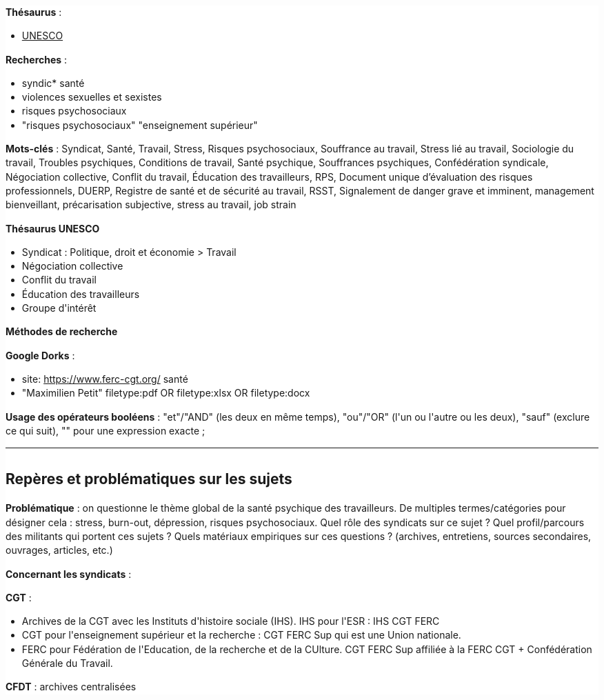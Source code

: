 **Thésaurus** : 

- [UNESCO](https://vocabularies.unesco.org/browser/thesaurus/fr/)


**Recherches** : 

- syndic* santé
- violences sexuelles et sexistes
- risques psychosociaux
- "risques psychosociaux" "enseignement supérieur"

**Mots-clés** : Syndicat, Santé, Travail, Stress, Risques psychosociaux, Souffrance au travail, Stress lié au travail, Sociologie du travail, Troubles psychiques, Conditions de travail, Santé psychique, Souffrances psychiques, Confédération syndicale, Négociation collective, Conflit du travail, Éducation des travailleurs, RPS, Document unique d’évaluation des risques professionnels, DUERP, Registre de santé et de sécurité au travail, RSST, Signalement de danger grave et imminent, management bienveillant, précarisation subjective, stress au travail, job strain


**Thésaurus UNESCO**

- Syndicat : Politique, droit et économie > Travail
 - Négociation collective
 - Conflit du travail
 - Éducation des travailleurs
 - Groupe d'intérêt

**Méthodes de recherche**

**Google Dorks** : 

- site: https://www.ferc-cgt.org/ santé
- "Maximilien Petit" filetype:pdf OR filetype:xlsx OR filetype:docx

**Usage des opérateurs booléens** : "et"/"AND" (les deux en même temps), "ou"/"OR" (l'un ou l'autre ou les deux), "sauf" (exclure ce qui suit), "" pour une expression exacte ; 

***
## Repères et problématiques sur les sujets

**Problématique** : on questionne le thème global de la santé psychique des travailleurs. De multiples termes/catégories pour désigner cela : stress, burn-out, dépression, risques psychosociaux. Quel rôle des syndicats sur ce sujet ? Quel profil/parcours des militants qui portent ces sujets ? Quels matériaux empiriques sur ces questions ? (archives, entretiens, sources secondaires, ouvrages, articles, etc.)

**Concernant les syndicats** : 

**CGT** : 

- Archives de la CGT avec les Instituts d'histoire sociale (IHS). IHS pour l'ESR : IHS CGT FERC
- CGT pour l'enseignement supérieur et la recherche : CGT FERC Sup qui est une Union nationale.
- FERC pour Fédération de l'Education, de la recherche et de la CUlture. CGT FERC Sup affiliée à la FERC CGT + Confédération Générale du Travail.

**CFDT** : archives centralisées
